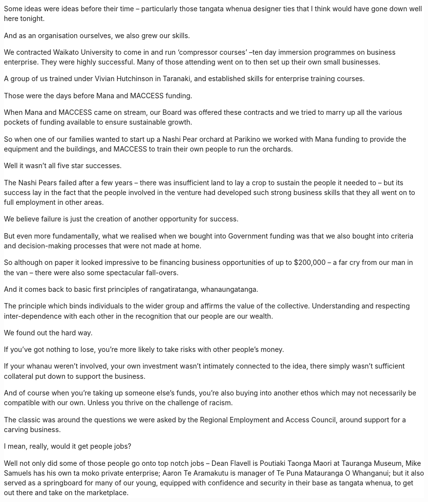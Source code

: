 Some ideas were ideas before their time – particularly those tangata whenua designer ties that I think would have gone down well here tonight.

And as an organisation ourselves, we also grew our skills.

We contracted Waikato University to come in and run ‘compressor courses’ –ten day immersion programmes on business enterprise. They were highly successful. Many of those attending went on to then set up their own small businesses.

A group of us trained under Vivian Hutchinson in Taranaki, and established skills for enterprise training courses.

Those were the days before Mana and MACCESS funding.

When Mana and MACCESS came on stream, our Board was offered these contracts and we tried to marry up all the various pockets of funding available to ensure sustainable growth.

So when one of our families wanted to start up a Nashi Pear orchard at Parikino we worked with Mana funding to provide the equipment and the buildings, and MACCESS to train their own people to run the orchards.

Well it wasn’t all five star successes.

The Nashi Pears failed after a few years – there was insufficient land to lay a crop to sustain the people it needed to – but its success lay in the fact that the people involved in the venture had developed such strong business skills that they all went on to full employment in other areas.

We believe failure is just the creation of another opportunity for success.

But even more fundamentally, what we realised when we bought into Government funding was that we also bought into criteria and decision-making processes that were not made at home.

So although on paper it looked impressive to be financing business opportunities of up to $200,000 – a far cry from our man in the van – there were also some spectacular fall-overs.

And it comes back to basic first principles of rangatiratanga, whanaungatanga.

The principle which binds individuals to the wider group and affirms the value of the collective. Understanding and respecting inter-dependence with each other in the recognition that our people are our wealth.

We found out the hard way.

If you’ve got nothing to lose, you’re more likely to take risks with other people’s money.

If your whanau weren’t involved, your own investment wasn’t intimately connected to the idea, there simply wasn’t sufficient collateral put down to support the business.

And of course when you’re taking up someone else’s funds, you’re also buying into another ethos which may not necessarily be compatible with our own. Unless you thrive on the challenge of racism.

The classic was around the questions we were asked by the Regional Employment and Access Council, around support for a carving business.

I mean, really, would it get people jobs?

Well not only did some of those people go onto top notch jobs – Dean Flavell is Poutiaki Taonga Maori at Tauranga Museum, Mike Samuels has his own ta moko private enterprise; Aaron Te Aramakutu is manager of Te Puna Matauranga O Whanganui; but it also served as a springboard for many of our young, equipped with confidence and security in their base as tangata whenua, to get out there and take on the marketplace.
